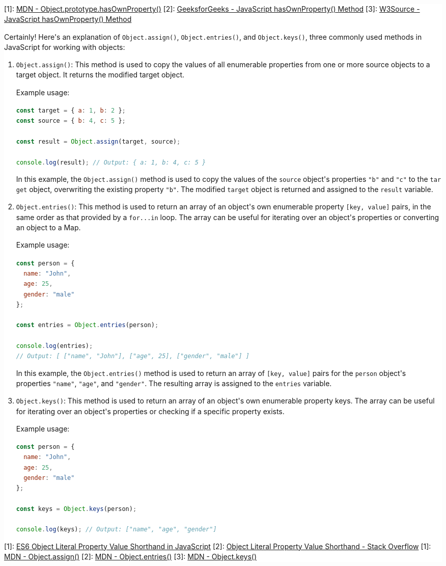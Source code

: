 [1]: [MDN - Object.prototype.hasOwnProperty()](https://developer.mozilla.org/en-US/docs/Web/JavaScript/Reference/Global_Objects/Object/hasOwnProperty)
[2]: [GeeksforGeeks - JavaScript hasOwnProperty() Method](https://www.geeksforgeeks.org/javascript-hasownproperty-method/)
[3]: [W3Source - JavaScript hasOwnProperty() Method](https://www.w3source.com/javascript/object-methods/hasownproperty.html)

Certainly! Here's an explanation of `Object.assign()`, `Object.entries()`, and `Object.keys()`, three commonly used methods in JavaScript for working with objects:

1. `Object.assign()`: This method is used to copy the values of all enumerable properties from one or more source objects to a target object. It returns the modified target object.

   Example usage:
   ```javascript
   const target = { a: 1, b: 2 };
   const source = { b: 4, c: 5 };

   const result = Object.assign(target, source);

   console.log(result); // Output: { a: 1, b: 4, c: 5 }
   ```

   In this example, the `Object.assign()` method is used to copy the values of the `source` object's properties `"b"` and `"c"` to the `target` object, overwriting the existing property `"b"`. The modified `target` object is returned and assigned to the `result` variable.

2. `Object.entries()`: This method is used to return an array of an object's own enumerable property `[key, value]` pairs, in the same order as that provided by a `for...in` loop. The array can be useful for iterating over an object's properties or converting an object to a Map.

   Example usage:
   ```javascript
   const person = {
     name: "John",
     age: 25,
     gender: "male"
   };

   const entries = Object.entries(person);

   console.log(entries);
   // Output: [ ["name", "John"], ["age", 25], ["gender", "male"] ]
   ```

   In this example, the `Object.entries()` method is used to return an array of `[key, value]` pairs for the `person` object's properties `"name"`, `"age"`, and `"gender"`. The resulting array is assigned to the `entries` variable.

3. `Object.keys()`: This method is used to return an array of an object's own enumerable property keys. The array can be useful for iterating over an object's properties or checking if a specific property exists.

   Example usage:
   ```javascript
   const person = {
     name: "John",
     age: 25,
     gender: "male"
   };

   const keys = Object.keys(person);

   console.log(keys); // Output: ["name", "age", "gender"]
   ```


[1]: [ES6 Object Literal Property Value Shorthand in JavaScript](https://www.freecodecamp.org/news/es6-object-literal-property-value-shorthand/)
[2]: [Object Literal Property Value Shorthand - Stack Overflow](https://stackoverflow.com/questions/28633221/object-literal-property-value-shorthand)
[1]: [MDN - Object.assign()](https://developer.mozilla.org/en-US/docs/Web/JavaScript/Reference/Global_Objects/Object/assign)
[2]: [MDN - Object.entries()](https://developer.mozilla.org/en-US/docs/Web/JavaScript/Reference/Global_Objects/Object/entries)
[3]: [MDN - Object.keys()](https://developer.mozilla.org/en-US/docs/Web/JavaScript/Reference/Global_Objects/Object/keys)